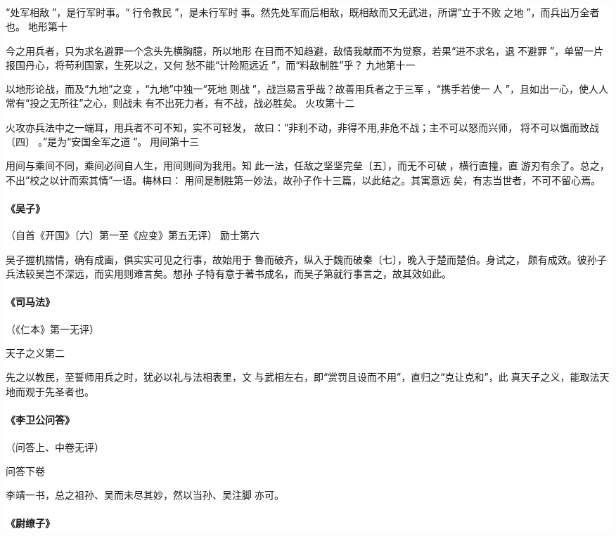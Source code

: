  “处军相敌 ”，是行军时事。“ 行令教民 ”，是未行军时
事。然先处军而后相敌，既相敌而又无武进，所谓“立于不败
之地 ”，而兵出万全者也。
地形第十
 
 今之用兵者，只为求名避罪一个念头先横胸臆，所以地形
在目而不知趋避，敌情我献而不为觉察，若果“进不求名，退
不避罪 ”，单留一片报国丹心，将苟利国家，生死以之，又何
愁不能“计险阨远近 ”，而“料敌制胜”乎？
九地第十一
 
 以地形论战，而及“九地”之变 ，“九地”中独一“死地
则战 ”，战岂易言乎哉？故善用兵者之于三军 ，“携手若使一
人 ”，且如出一心，使人人常有“投之无所往”之心，则战未
有不出死力者，有不战，战必胜矣。
火攻第十二
 
 火攻亦兵法中之一端耳，用兵者不可不知，实不可轻发，
故曰：“非利不动，非得不用,非危不战；主不可以怒而兴师，
将不可以愠而致战〔四〕 。”是为“安国全军之道 ”。
用间第十三
 
 用间与乘间不同，乘间必间自人生，用间则间为我用。知
此一法，任敌之坚坚完垒〔五〕，而无不可破 ，横行直撞，直
游刃有余了。总之，不出“校之以计而索其情”一语。梅林曰：
用间是制胜第一妙法，故孙子作十三篇，以此结之。其寓意远
矣，有志当世者，不可不留心焉。
#### 《吴子》
 
 （自首《开国》〔六〕第一至《应变》第五无评）
励士第六
 
 吴子握机揣情，确有成画，俱实实可见之行事，故始用于
鲁而破齐，纵入于魏而破秦〔七〕，晚入于楚而楚伯。身试之，
颇有成效。彼孙子兵法较吴岂不深远，而实用则难言矣。想孙
子特有意于著书成名，而吴子第就行事言之，故其效如此。
 
####  《司马法》
 
 （《仁本》第一无评）
 
 天子之义第二
 
 先之以教民，至誓师用兵之时，犹必以礼与法相表里，文
与武相左右，即“赏罚且设而不用”，直归之“克让克和”，此
真天子之义，能取法天地而观于先圣者也。
 
####  《李卫公问答》
 
 （问答上、中卷无评）
 
 问答下卷
 
 李靖一书，总之祖孙、吴而未尽其妙，然以当孙、吴注脚
亦可。
 
####  《尉缭子》
 